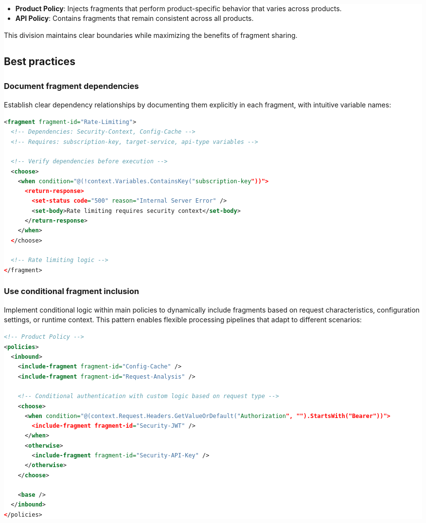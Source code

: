 - **Product Policy**: Injects fragments that perform product-specific behavior that varies across products.
- **API Policy**: Contains fragments that remain consistent across all products.

This division maintains clear boundaries while maximizing the benefits of fragment sharing.

## Best practices

### Document fragment dependencies

Establish clear dependency relationships by documenting them explicitly in each fragment, with intuitive variable names:

```xml
<fragment fragment-id="Rate-Limiting">
  <!-- Dependencies: Security-Context, Config-Cache -->
  <!-- Requires: subscription-key, target-service, api-type variables -->
  
  <!-- Verify dependencies before execution -->
  <choose>
    <when condition="@(!context.Variables.ContainsKey("subscription-key"))">
      <return-response>
        <set-status code="500" reason="Internal Server Error" />
        <set-body>Rate limiting requires security context</set-body>
      </return-response>
    </when>
  </choose>
  
  <!-- Rate limiting logic -->
</fragment>
```

### Use conditional fragment inclusion

Implement conditional logic within main policies to dynamically include fragments based on request characteristics, configuration settings, or runtime context. This pattern enables flexible processing pipelines that adapt to different scenarios:

```xml
<!-- Product Policy -->
<policies>
  <inbound>
    <include-fragment fragment-id="Config-Cache" />
    <include-fragment fragment-id="Request-Analysis" />
    
    <!-- Conditional authentication with custom logic based on request type -->
    <choose>
      <when condition="@(context.Request.Headers.GetValueOrDefault("Authorization", "").StartsWith("Bearer"))">
        <include-fragment fragment-id="Security-JWT" />
      </when>
      <otherwise>
        <include-fragment fragment-id="Security-API-Key" />
      </otherwise>
    </choose>
    
    <base />
  </inbound>
</policies>
```
